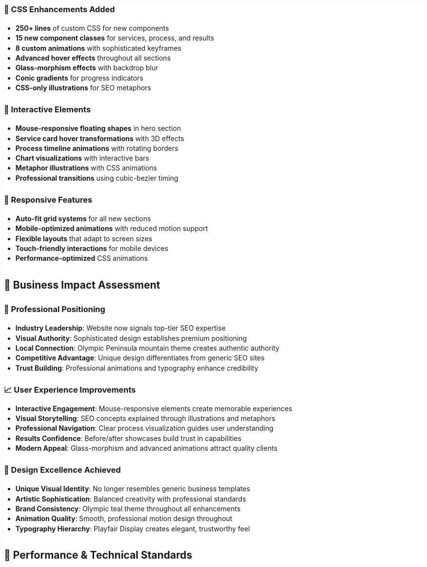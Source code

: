 ### 🎨 CSS Enhancements Added
- **250+ lines** of custom CSS for new components
- **15 new component classes** for services, process, and results
- **8 custom animations** with sophisticated keyframes
- **Advanced hover effects** throughout all sections
- **Glass-morphism effects** with backdrop blur
- **Conic gradients** for progress indicators
- **CSS-only illustrations** for SEO metaphors

### 🔧 Interactive Elements
- **Mouse-responsive floating shapes** in hero section
- **Service card hover transformations** with 3D effects
- **Process timeline animations** with rotating borders
- **Chart visualizations** with interactive bars
- **Metaphor illustrations** with CSS animations
- **Professional transitions** using cubic-bezier timing

### 📱 Responsive Features
- **Auto-fit grid systems** for all new sections
- **Mobile-optimized animations** with reduced motion support
- **Flexible layouts** that adapt to screen sizes
- **Touch-friendly interactions** for mobile devices
- **Performance-optimized** CSS animations

## 🌟 Business Impact Assessment

### 🎯 Professional Positioning
- **Industry Leadership**: Website now signals top-tier SEO expertise
- **Visual Authority**: Sophisticated design establishes premium positioning
- **Local Connection**: Olympic Peninsula mountain theme creates authentic authority
- **Competitive Advantage**: Unique design differentiates from generic SEO sites
- **Trust Building**: Professional animations and typography enhance credibility

### 📈 User Experience Improvements
- **Interactive Engagement**: Mouse-responsive elements create memorable experiences
- **Visual Storytelling**: SEO concepts explained through illustrations and metaphors
- **Professional Navigation**: Clear process visualization guides user understanding
- **Results Confidence**: Before/after showcases build trust in capabilities
- **Modern Appeal**: Glass-morphism and advanced animations attract quality clients

### 🎨 Design Excellence Achieved
- **Unique Visual Identity**: No longer resembles generic business templates
- **Artistic Sophistication**: Balanced creativity with professional standards
- **Brand Consistency**: Olympic teal theme throughout all enhancements
- **Animation Quality**: Smooth, professional motion design throughout
- **Typography Hierarchy**: Playfair Display creates elegant, trustworthy feel

## 🚀 Performance & Technical Standards

